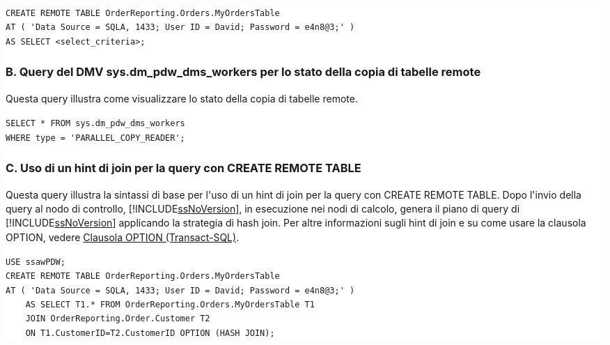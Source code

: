 ```  
CREATE REMOTE TABLE OrderReporting.Orders.MyOrdersTable  
AT ( 'Data Source = SQLA, 1433; User ID = David; Password = e4n8@3;' )  
AS SELECT <select_criteria>;  
```  
  
### <a name="b-querying-the-sysdm_pdw_dms_workers-dmv-for-remote-table-copy-status"></a>B. Query del DMV sys.dm_pdw_dms_workers per lo stato della copia di tabelle remote  
 Questa query illustra come visualizzare lo stato della copia di tabelle remote.  
  
```  
SELECT * FROM sys.dm_pdw_dms_workers   
WHERE type = 'PARALLEL_COPY_READER';  
```  
  
### <a name="c-using-a-query-join-hint-with-create-remote-table"></a>C. Uso di un hint di join per la query con CREATE REMOTE TABLE  
 Questa query illustra la sintassi di base per l'uso di un hint di join per la query con CREATE REMOTE TABLE. Dopo l'invio della query al nodo di controllo, [!INCLUDE[ssNoVersion](../../includes/ssnoversion-md.md)], in esecuzione nei nodi di calcolo, genera il piano di query di [!INCLUDE[ssNoVersion](../../includes/ssnoversion-md.md)] applicando la strategia di hash join. Per altre informazioni sugli hint di join e su come usare la clausola OPTION, vedere [Clausola OPTION &#40;Transact-SQL&#41;](../../t-sql/queries/option-clause-transact-sql.md).  
  
```  
USE ssawPDW;  
CREATE REMOTE TABLE OrderReporting.Orders.MyOrdersTable  
AT ( 'Data Source = SQLA, 1433; User ID = David; Password = e4n8@3;' )  
    AS SELECT T1.* FROM OrderReporting.Orders.MyOrdersTable T1   
    JOIN OrderReporting.Order.Customer T2  
    ON T1.CustomerID=T2.CustomerID OPTION (HASH JOIN);  
```  
  
  

